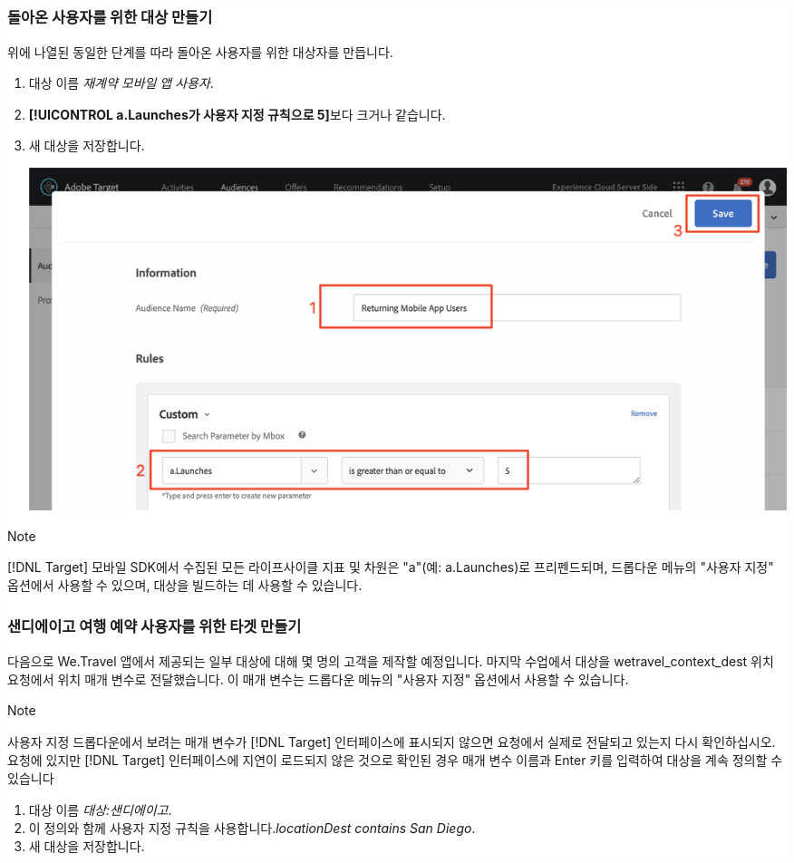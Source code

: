 ### 돌아온 사용자를 위한 대상 만들기

위에 나열된 동일한 단계를 따라 돌아온 사용자를 위한 대상자를 만듭니다.

1. 대상 이름 _재계약 모바일 앱 사용자_.
1. **[!UICONTROL a.Launches가 사용자 지정 규칙으로 5]**&#x200B;보다 크거나 같습니다.
1. 새 대상을 저장합니다.

   ![돌아온 사용자 대상 만들기](assets/audience_returning_mobile_app_users.jpg)

>[!NOTE]
>
>[!DNL Target] 모바일 SDK에서 수집된 모든 라이프사이클 지표 및 차원은 &quot;a&quot;(예: a.Launches)로 프리펜드되며, 드롭다운 메뉴의 &quot;사용자 지정&quot; 옵션에서 사용할 수 있으며, 대상을 빌드하는 데 사용할 수 있습니다.

### 샌디에이고 여행 예약 사용자를 위한 타겟 만들기

다음으로 We.Travel 앱에서 제공되는 일부 대상에 대해 몇 명의 고객을 제작할 예정입니다. 마지막 수업에서 대상을 wetravel_context_dest 위치 요청에서 위치 매개 변수로 전달했습니다. 이 매개 변수는 드롭다운 메뉴의 &quot;사용자 지정&quot; 옵션에서 사용할 수 있습니다.

>[!NOTE]
>
>사용자 지정 드롭다운에서 보려는 매개 변수가 [!DNL Target] 인터페이스에 표시되지 않으면 요청에서 실제로 전달되고 있는지 다시 확인하십시오. 요청에 있지만 [!DNL Target] 인터페이스에 지연이 로드되지 않은 것으로 확인된 경우 매개 변수 이름과 Enter 키를 입력하여 대상을 계속 정의할 수 있습니다

1. 대상 이름 _대상:샌디에이고_.
1. 이 정의와 함께 사용자 지정 규칙을 사용합니다._locationDest contains San Diego_.
1. 새 대상을 저장합니다.
